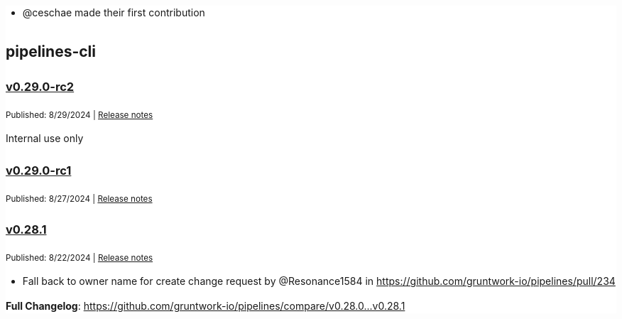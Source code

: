 * @ceschae made their first contribution 

</div>



## pipelines-cli


### [v0.29.0-rc2](https://github.com/gruntwork-io/pipelines-cli/releases/tag/v0.29.0-rc2)

<p style={{marginTop: "-20px", marginBottom: "10px"}}>
  <small>Published: 8/29/2024 | <a href="https://github.com/gruntwork-io/pipelines-cli/releases/tag/v0.29.0-rc2">Release notes</a></small>
</p>

<div style={{"overflow":"hidden","textOverflow":"ellipsis","display":"-webkit-box","WebkitLineClamp":10,"lineClamp":10,"WebkitBoxOrient":"vertical"}}>

  Internal use only


</div>


### [v0.29.0-rc1](https://github.com/gruntwork-io/pipelines-cli/releases/tag/v0.29.0-rc1)

<p style={{marginTop: "-20px", marginBottom: "10px"}}>
  <small>Published: 8/27/2024 | <a href="https://github.com/gruntwork-io/pipelines-cli/releases/tag/v0.29.0-rc1">Release notes</a></small>
</p>

<div style={{"overflow":"hidden","textOverflow":"ellipsis","display":"-webkit-box","WebkitLineClamp":10,"lineClamp":10,"WebkitBoxOrient":"vertical"}}>

  


</div>


### [v0.28.1](https://github.com/gruntwork-io/pipelines-cli/releases/tag/v0.28.1)

<p style={{marginTop: "-20px", marginBottom: "10px"}}>
  <small>Published: 8/22/2024 | <a href="https://github.com/gruntwork-io/pipelines-cli/releases/tag/v0.28.1">Release notes</a></small>
</p>

<div style={{"overflow":"hidden","textOverflow":"ellipsis","display":"-webkit-box","WebkitLineClamp":10,"lineClamp":10,"WebkitBoxOrient":"vertical"}}>

  * Fall back to owner name for create change request by @Resonance1584 in https://github.com/gruntwork-io/pipelines/pull/234


**Full Changelog**: https://github.com/gruntwork-io/pipelines/compare/v0.28.0...v0.28.1
